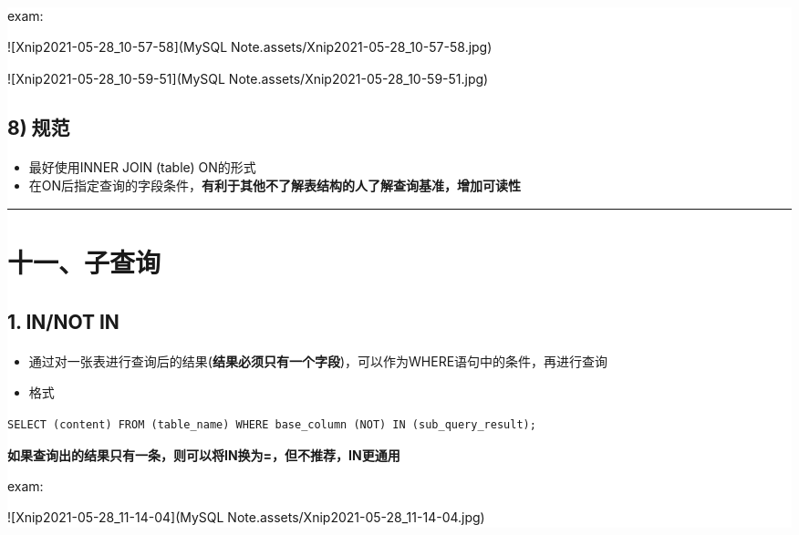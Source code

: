 



exam:

![Xnip2021-05-28_10-57-58](MySQL Note.assets/Xnip2021-05-28_10-57-58.jpg)





![Xnip2021-05-28_10-59-51](MySQL Note.assets/Xnip2021-05-28_10-59-51.jpg)











## 8) 规范

- 最好使用INNER JOIN (table) ON的形式
- 在ON后指定查询的字段条件，**有利于其他不了解表结构的人了解查询基准，增加可读性**

****











# 十一、子查询







## 1. IN/NOT IN

- 通过对一张表进行查询后的结果(**结果必须只有一个字段**)，可以作为WHERE语句中的条件，再进行查询



- 格式

```mysql
SELECT (content) FROM (table_name) WHERE base_column (NOT) IN (sub_query_result);
```

**如果查询出的结果只有一条，则可以将IN换为=，但不推荐，IN更通用**





exam:

![Xnip2021-05-28_11-14-04](MySQL Note.assets/Xnip2021-05-28_11-14-04.jpg)
